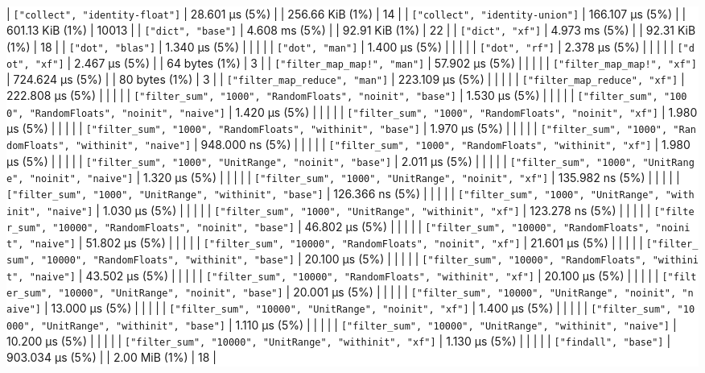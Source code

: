 | `["collect", "identity-float"]`                                |  28.601 μs (5%) |         | 256.66 KiB (1%) |          14 |
| `["collect", "identity-union"]`                                | 166.107 μs (5%) |         | 601.13 KiB (1%) |       10013 |
| `["dict", "base"]`                                             |   4.608 ms (5%) |         |  92.91 KiB (1%) |          22 |
| `["dict", "xf"]`                                               |   4.973 ms (5%) |         |  92.31 KiB (1%) |          18 |
| `["dot", "blas"]`                                              |   1.340 μs (5%) |         |                 |             |
| `["dot", "man"]`                                               |   1.400 μs (5%) |         |                 |             |
| `["dot", "rf"]`                                                |   2.378 μs (5%) |         |                 |             |
| `["dot", "xf"]`                                                |   2.467 μs (5%) |         |   64 bytes (1%) |           3 |
| `["filter_map_map!", "man"]`                                   |  57.902 μs (5%) |         |                 |             |
| `["filter_map_map!", "xf"]`                                    | 724.624 μs (5%) |         |   80 bytes (1%) |           3 |
| `["filter_map_reduce", "man"]`                                 | 223.109 μs (5%) |         |                 |             |
| `["filter_map_reduce", "xf"]`                                  | 222.808 μs (5%) |         |                 |             |
| `["filter_sum", "1000", "RandomFloats", "noinit", "base"]`     |   1.530 μs (5%) |         |                 |             |
| `["filter_sum", "1000", "RandomFloats", "noinit", "naive"]`    |   1.420 μs (5%) |         |                 |             |
| `["filter_sum", "1000", "RandomFloats", "noinit", "xf"]`       |   1.980 μs (5%) |         |                 |             |
| `["filter_sum", "1000", "RandomFloats", "withinit", "base"]`   |   1.970 μs (5%) |         |                 |             |
| `["filter_sum", "1000", "RandomFloats", "withinit", "naive"]`  | 948.000 ns (5%) |         |                 |             |
| `["filter_sum", "1000", "RandomFloats", "withinit", "xf"]`     |   1.980 μs (5%) |         |                 |             |
| `["filter_sum", "1000", "UnitRange", "noinit", "base"]`        |   2.011 μs (5%) |         |                 |             |
| `["filter_sum", "1000", "UnitRange", "noinit", "naive"]`       |   1.320 μs (5%) |         |                 |             |
| `["filter_sum", "1000", "UnitRange", "noinit", "xf"]`          | 135.982 ns (5%) |         |                 |             |
| `["filter_sum", "1000", "UnitRange", "withinit", "base"]`      | 126.366 ns (5%) |         |                 |             |
| `["filter_sum", "1000", "UnitRange", "withinit", "naive"]`     |   1.030 μs (5%) |         |                 |             |
| `["filter_sum", "1000", "UnitRange", "withinit", "xf"]`        | 123.278 ns (5%) |         |                 |             |
| `["filter_sum", "10000", "RandomFloats", "noinit", "base"]`    |  46.802 μs (5%) |         |                 |             |
| `["filter_sum", "10000", "RandomFloats", "noinit", "naive"]`   |  51.802 μs (5%) |         |                 |             |
| `["filter_sum", "10000", "RandomFloats", "noinit", "xf"]`      |  21.601 μs (5%) |         |                 |             |
| `["filter_sum", "10000", "RandomFloats", "withinit", "base"]`  |  20.100 μs (5%) |         |                 |             |
| `["filter_sum", "10000", "RandomFloats", "withinit", "naive"]` |  43.502 μs (5%) |         |                 |             |
| `["filter_sum", "10000", "RandomFloats", "withinit", "xf"]`    |  20.100 μs (5%) |         |                 |             |
| `["filter_sum", "10000", "UnitRange", "noinit", "base"]`       |  20.001 μs (5%) |         |                 |             |
| `["filter_sum", "10000", "UnitRange", "noinit", "naive"]`      |  13.000 μs (5%) |         |                 |             |
| `["filter_sum", "10000", "UnitRange", "noinit", "xf"]`         |   1.400 μs (5%) |         |                 |             |
| `["filter_sum", "10000", "UnitRange", "withinit", "base"]`     |   1.110 μs (5%) |         |                 |             |
| `["filter_sum", "10000", "UnitRange", "withinit", "naive"]`    |  10.200 μs (5%) |         |                 |             |
| `["filter_sum", "10000", "UnitRange", "withinit", "xf"]`       |   1.130 μs (5%) |         |                 |             |
| `["findall", "base"]`                                          | 903.034 μs (5%) |         |   2.00 MiB (1%) |          18 |